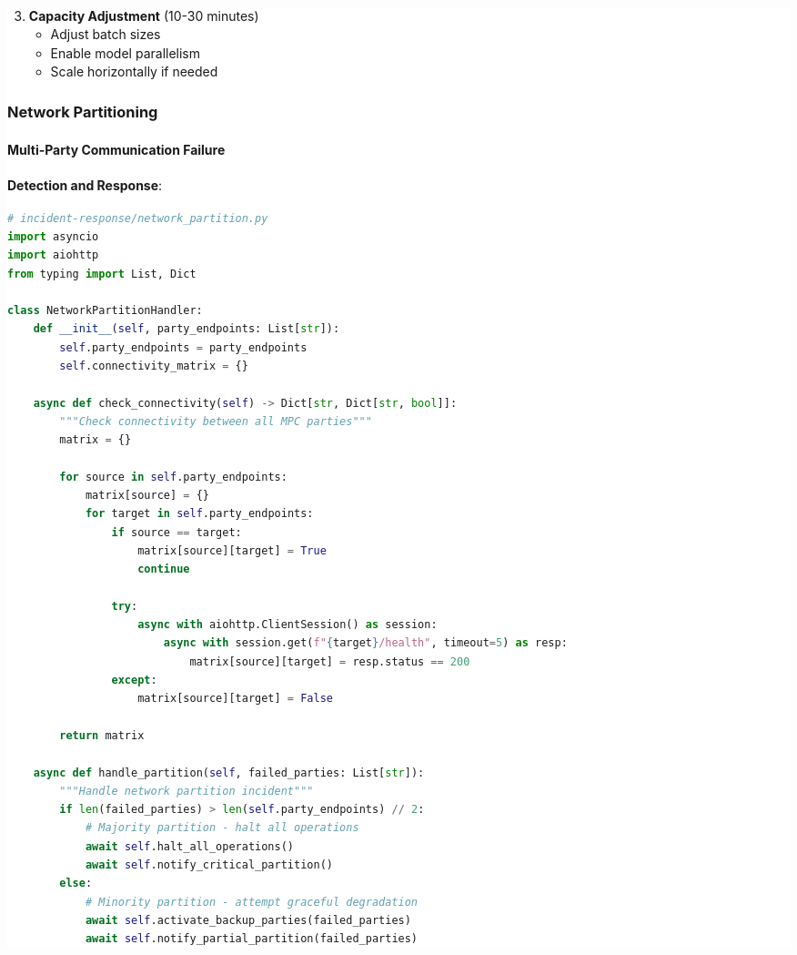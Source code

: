 3. **Capacity Adjustment** (10-30 minutes)
   - Adjust batch sizes
   - Enable model parallelism
   - Scale horizontally if needed

### Network Partitioning

#### Multi-Party Communication Failure
**Detection and Response**:
```python
# incident-response/network_partition.py
import asyncio
import aiohttp
from typing import List, Dict

class NetworkPartitionHandler:
    def __init__(self, party_endpoints: List[str]):
        self.party_endpoints = party_endpoints
        self.connectivity_matrix = {}
        
    async def check_connectivity(self) -> Dict[str, Dict[str, bool]]:
        """Check connectivity between all MPC parties"""
        matrix = {}
        
        for source in self.party_endpoints:
            matrix[source] = {}
            for target in self.party_endpoints:
                if source == target:
                    matrix[source][target] = True
                    continue
                    
                try:
                    async with aiohttp.ClientSession() as session:
                        async with session.get(f"{target}/health", timeout=5) as resp:
                            matrix[source][target] = resp.status == 200
                except:
                    matrix[source][target] = False
                    
        return matrix
    
    async def handle_partition(self, failed_parties: List[str]):
        """Handle network partition incident"""
        if len(failed_parties) > len(self.party_endpoints) // 2:
            # Majority partition - halt all operations
            await self.halt_all_operations()
            await self.notify_critical_partition()
        else:
            # Minority partition - attempt graceful degradation
            await self.activate_backup_parties(failed_parties)
            await self.notify_partial_partition(failed_parties)
```
